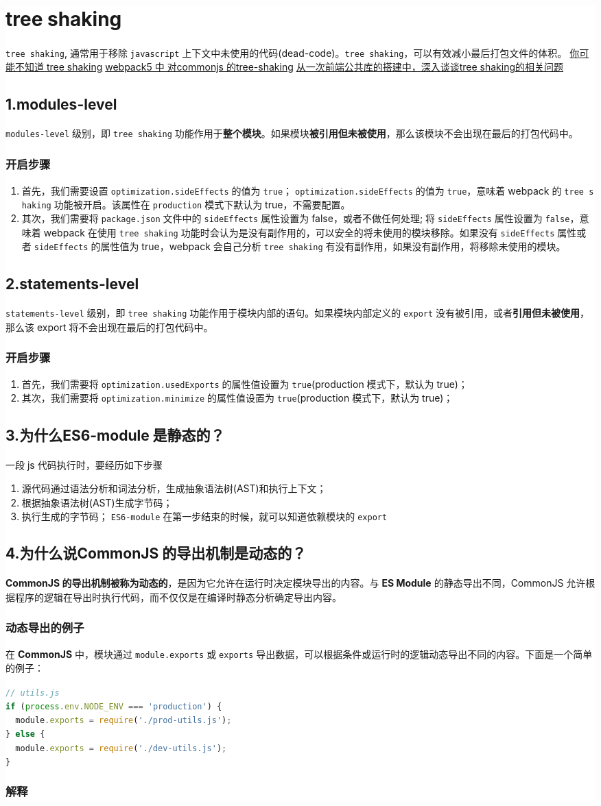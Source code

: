 # tree shaking
`tree shaking`, 通常用于移除 `javascript` 上下文中未使用的代码(dead-code)。`tree shaking`，可以有效减小最后打包文件的体积。
[你可能不知道 tree shaking](https://juejin.cn/post/6993275177647751182#heading-5)
[webpack5 中 对commonjs 的tree-shaking](https://juejin.cn/post/7146111864965955615)
[从一次前端公共库的搭建中，深入谈谈tree shaking的相关问题](https://zhuanlan.zhihu.com/p/438065895)
## 1.modules-level
`modules-level` 级别，即 `tree shaking` 功能作用于**整个模块**。如果模块**被引用但未被使用**，那么该模块不会出现在最后的打包代码中。
### 开启步骤
1. 首先，我们需要设置 `optimization.sideEffects` 的值为 `true`；
`optimization.sideEffects` 的值为 `true`，意味着 webpack 的 `tree shaking` 功能被开启。该属性在 `production` 模式下默认为 true，不需要配置。
2. 其次，我们需要将 `package.json` 文件中的 `sideEffects` 属性设置为 false，或者不做任何处理;
将 `sideEffects` 属性设置为 `false`，意味着 webpack 在使用 `tree shaking` 功能时会认为是没有副作用的，可以安全的将未使用的模块移除。如果没有 `sideEffects` 属性或者 `sideEffects` 的属性值为 true，webpack 会自己分析 `tree shaking` 有没有副作用，如果没有副作用，将移除未使用的模块。

## 2.statements-level
`statements-level` 级别，即 `tree shaking` 功能作用于模块内部的语句。如果模块内部定义的 `export` 没有被引用，或者**引用但未被使用**，那么该 export 将不会出现在最后的打包代码中。
### 开启步骤
1. 首先，我们需要将 `optimization.usedExports` 的属性值设置为 `true`(production 模式下，默认为 true)；
2. 其次，我们需要将 `optimization.minimize` 的属性值设置为 `true`(production 模式下，默认为 true)；

## 3.为什么ES6-module 是静态的？
一段 js 代码执行时，要经历如下步骤
1. 源代码通过语法分析和词法分析，生成抽象语法树(AST)和执行上下文；
2. 根据抽象语法树(AST)生成字节码；
3. 执行生成的字节码；
`ES6-module` 在第一步结束的时候，就可以知道依赖模块的 `export`

## 4.为什么说CommonJS 的导出机制是动态的？
**CommonJS 的导出机制被称为动态的**，是因为它允许在运行时决定模块导出的内容。与 **ES Module** 的静态导出不同，CommonJS 允许根据程序的逻辑在导出时执行代码，而不仅仅是在编译时静态分析确定导出内容。

### 动态导出的例子

在 **CommonJS** 中，模块通过 `module.exports` 或 `exports` 导出数据，可以根据条件或运行时的逻辑动态导出不同的内容。下面是一个简单的例子：

```js
// utils.js
if (process.env.NODE_ENV === 'production') {
  module.exports = require('./prod-utils.js');
} else {
  module.exports = require('./dev-utils.js');
}
```

### 解释
